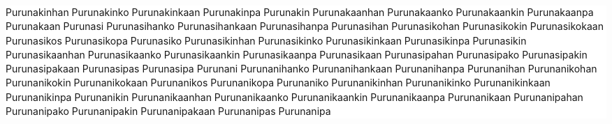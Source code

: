 Purunakinhan
Purunakinko
Purunakinkaan
Purunakinpa
Purunakin
Purunakaanhan
Purunakaanko
Purunakaankin
Purunakaanpa
Purunakaan
Purunasi
Purunasihanko
Purunasihankaan
Purunasihanpa
Purunasihan
Purunasikohan
Purunasikokin
Purunasikokaan
Purunasikos
Purunasikopa
Purunasiko
Purunasikinhan
Purunasikinko
Purunasikinkaan
Purunasikinpa
Purunasikin
Purunasikaanhan
Purunasikaanko
Purunasikaankin
Purunasikaanpa
Purunasikaan
Purunasipahan
Purunasipako
Purunasipakin
Purunasipakaan
Purunasipas
Purunasipa
Purunani
Purunanihanko
Purunanihankaan
Purunanihanpa
Purunanihan
Purunanikohan
Purunanikokin
Purunanikokaan
Purunanikos
Purunanikopa
Purunaniko
Purunanikinhan
Purunanikinko
Purunanikinkaan
Purunanikinpa
Purunanikin
Purunanikaanhan
Purunanikaanko
Purunanikaankin
Purunanikaanpa
Purunanikaan
Purunanipahan
Purunanipako
Purunanipakin
Purunanipakaan
Purunanipas
Purunanipa